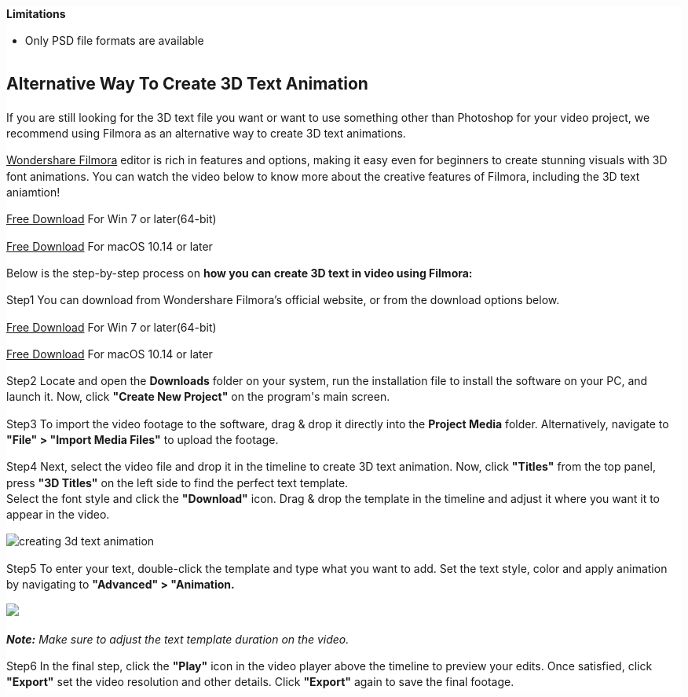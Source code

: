 **Limitations**

* Only PSD file formats are available

## Alternative Way To Create 3D Text Animation

If you are still looking for the 3D text file you want or want to use something other than Photoshop for your video project, we recommend using Filmora as an alternative way to create 3D text animations.

[Wondershare Filmora](https://tools.techidaily.com/wondershare/filmora/download/) editor is rich in features and options, making it easy even for beginners to create stunning visuals with 3D font animations. You can watch the video below to know more about the creative features of Filmora, including the 3D text aniamtion!

[Free Download](https://tools.techidaily.com/wondershare/filmora/download/) For Win 7 or later(64-bit)

[Free Download](https://tools.techidaily.com/wondershare/filmora/download/) For macOS 10.14 or later

Below is the step-by-step process on **how you can create 3D text in video using Filmora:**

Step1 You can download from Wondershare Filmora’s official website, or from the download options below.

[Free Download](https://tools.techidaily.com/wondershare/filmora/download/) For Win 7 or later(64-bit)

[Free Download](https://tools.techidaily.com/wondershare/filmora/download/) For macOS 10.14 or later

Step2 Locate and open the **Downloads** folder on your system, run the installation file to install the software on your PC, and launch it. Now, click **"Create New Project"** on the program's main screen.

Step3 To import the video footage to the software, drag & drop it directly into the **Project Media** folder. Alternatively, navigate to **"File" > "Import Media Files"** to upload the footage.

Step4 Next, select the video file and drop it in the timeline to create 3D text animation. Now, click **"Titles"** from the top panel, press **"3D Titles"** on the left side to find the perfect text template.  
Select the font style and click the **"Download"** icon. Drag & drop the template in the timeline and adjust it where you want it to appear in the video.

![creating 3d text animation](https://images.wondershare.com/filmora/guide/3d-title.png)

Step5 To enter your text, double-click the template and type what you want to add. Set the text style, color and apply animation by navigating to **"Advanced" > "Animation.**

![](https://images.wondershare.com/assets/images-common/icon-note.png)

_**Note:** Make sure to adjust the text template duration on the video._

Step6 In the final step, click the **"Play"** icon in the video player above the timeline to preview your edits. Once satisfied, click **"Export"** set the video resolution and other details. Click **"Export"** again to save the final footage.
